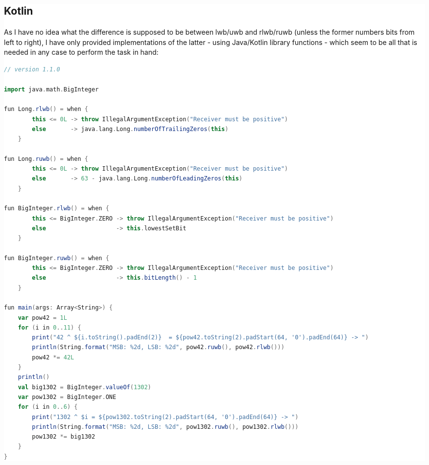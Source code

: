## Kotlin

As I have no idea what the difference is supposed to be between lwb/uwb and rlwb/ruwb (unless the former numbers bits from left to right), I have only provided implementations of the latter - using Java/Kotlin library functions - which seem to be all that is needed in any case to perform the task in hand:

```scala
// version 1.1.0

import java.math.BigInteger

fun Long.rlwb() = when {
        this <= 0L -> throw IllegalArgumentException("Receiver must be positive")
        else       -> java.lang.Long.numberOfTrailingZeros(this)
    }

fun Long.ruwb() = when {
        this <= 0L -> throw IllegalArgumentException("Receiver must be positive")
        else       -> 63 - java.lang.Long.numberOfLeadingZeros(this)
    }

fun BigInteger.rlwb() = when {
        this <= BigInteger.ZERO -> throw IllegalArgumentException("Receiver must be positive")
        else                    -> this.lowestSetBit
    }

fun BigInteger.ruwb() = when {
        this <= BigInteger.ZERO -> throw IllegalArgumentException("Receiver must be positive")
        else                    -> this.bitLength() - 1
    }

fun main(args: Array<String>) {
    var pow42 = 1L
    for (i in 0..11) {
        print("42 ^ ${i.toString().padEnd(2)}  = ${pow42.toString(2).padStart(64, '0').padEnd(64)} -> ")
        println(String.format("MSB: %2d, LSB: %2d", pow42.ruwb(), pow42.rlwb()))
        pow42 *= 42L
    }
    println()
    val big1302 = BigInteger.valueOf(1302)
    var pow1302 = BigInteger.ONE
    for (i in 0..6) {
        print("1302 ^ $i = ${pow1302.toString(2).padStart(64, '0').padEnd(64)} -> ")
        println(String.format("MSB: %2d, LSB: %2d", pow1302.ruwb(), pow1302.rlwb()))
        pow1302 *= big1302
    }
}
```


